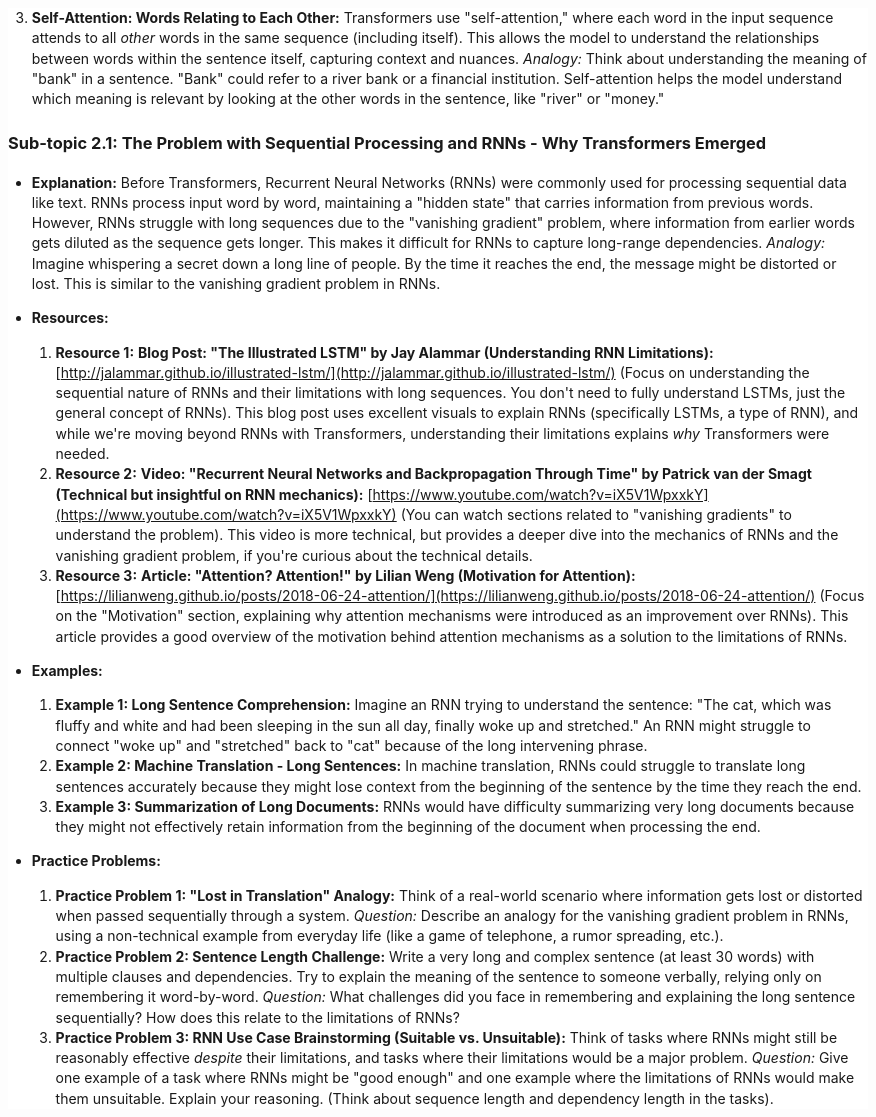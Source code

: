 3.  **Self-Attention:  Words Relating to Each Other:**  Transformers use "self-attention," where each word in the input sequence attends to all *other* words in the same sequence (including itself). This allows the model to understand the relationships between words within the sentence itself, capturing context and nuances. *Analogy:*  Think about understanding the meaning of "bank" in a sentence.  "Bank" could refer to a river bank or a financial institution. Self-attention helps the model understand which meaning is relevant by looking at the other words in the sentence, like "river" or "money."

### Sub-topic 2.1:  The Problem with Sequential Processing and RNNs - Why Transformers Emerged

*   **Explanation:**  Before Transformers, Recurrent Neural Networks (RNNs) were commonly used for processing sequential data like text. RNNs process input word by word, maintaining a "hidden state" that carries information from previous words. However, RNNs struggle with long sequences due to the "vanishing gradient" problem, where information from earlier words gets diluted as the sequence gets longer. This makes it difficult for RNNs to capture long-range dependencies. *Analogy:* Imagine whispering a secret down a long line of people. By the time it reaches the end, the message might be distorted or lost. This is similar to the vanishing gradient problem in RNNs.
*   **Resources:**
    1.  **Resource 1:** **Blog Post: "The Illustrated LSTM" by Jay Alammar (Understanding RNN Limitations):** [http://jalammar.github.io/illustrated-lstm/](http://jalammar.github.io/illustrated-lstm/) (Focus on understanding the sequential nature of RNNs and their limitations with long sequences.  You don't need to fully understand LSTMs, just the general concept of RNNs). This blog post uses excellent visuals to explain RNNs (specifically LSTMs, a type of RNN), and while we're moving beyond RNNs with Transformers, understanding their limitations explains *why* Transformers were needed.
    2.  **Resource 2:** **Video: "Recurrent Neural Networks and Backpropagation Through Time" by Patrick van der Smagt (Technical but insightful on RNN mechanics):** [https://www.youtube.com/watch?v=iX5V1WpxxkY](https://www.youtube.com/watch?v=iX5V1WpxxkY) (You can watch sections related to "vanishing gradients" to understand the problem). This video is more technical, but provides a deeper dive into the mechanics of RNNs and the vanishing gradient problem, if you're curious about the technical details.
    3.  **Resource 3:** **Article: "Attention? Attention!" by Lilian Weng (Motivation for Attention):** [https://lilianweng.github.io/posts/2018-06-24-attention/](https://lilianweng.github.io/posts/2018-06-24-attention/) (Focus on the "Motivation" section, explaining why attention mechanisms were introduced as an improvement over RNNs). This article provides a good overview of the motivation behind attention mechanisms as a solution to the limitations of RNNs.

*   **Examples:**
    1.  **Example 1: Long Sentence Comprehension:** Imagine an RNN trying to understand the sentence: "The cat, which was fluffy and white and had been sleeping in the sun all day, finally woke up and stretched."  An RNN might struggle to connect "woke up" and "stretched" back to "cat" because of the long intervening phrase.
    2.  **Example 2:  Machine Translation - Long Sentences:** In machine translation, RNNs could struggle to translate long sentences accurately because they might lose context from the beginning of the sentence by the time they reach the end.
    3.  **Example 3:  Summarization of Long Documents:**  RNNs would have difficulty summarizing very long documents because they might not effectively retain information from the beginning of the document when processing the end.

*   **Practice Problems:**
    1.  **Practice Problem 1:  "Lost in Translation" Analogy:**  Think of a real-world scenario where information gets lost or distorted when passed sequentially through a system.  *Question:* Describe an analogy for the vanishing gradient problem in RNNs, using a non-technical example from everyday life (like a game of telephone, a rumor spreading, etc.).
    2.  **Practice Problem 2:  Sentence Length Challenge:**  Write a very long and complex sentence (at least 30 words) with multiple clauses and dependencies.  Try to explain the meaning of the sentence to someone verbally, relying only on remembering it word-by-word.  *Question:*  What challenges did you face in remembering and explaining the long sentence sequentially? How does this relate to the limitations of RNNs?
    3.  **Practice Problem 3:  RNN Use Case Brainstorming (Suitable vs. Unsuitable):** Think of tasks where RNNs might still be reasonably effective *despite* their limitations, and tasks where their limitations would be a major problem. *Question:*  Give one example of a task where RNNs might be "good enough" and one example where the limitations of RNNs would make them unsuitable. Explain your reasoning. (Think about sequence length and dependency length in the tasks).
